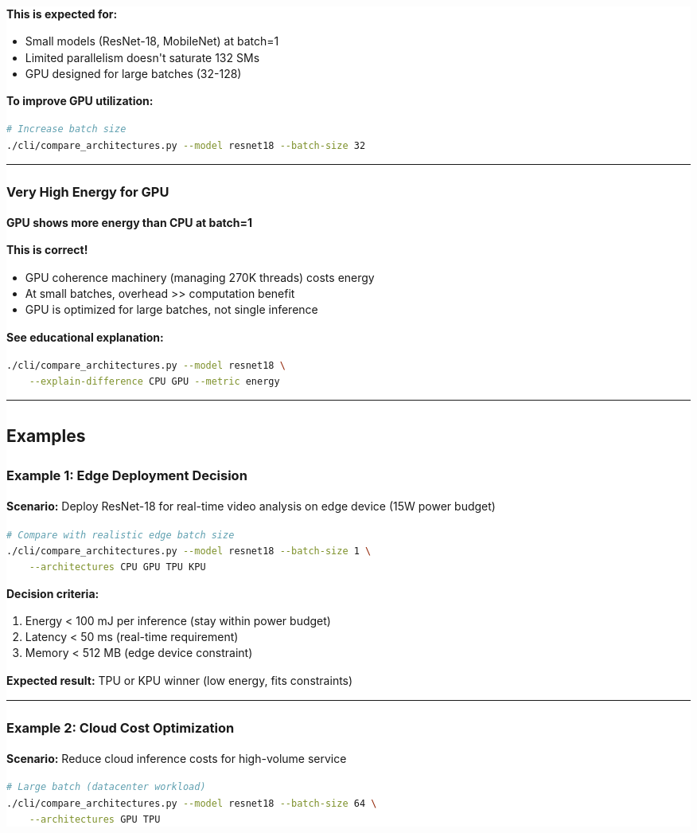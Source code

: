 **This is expected for:**
- Small models (ResNet-18, MobileNet) at batch=1
- Limited parallelism doesn't saturate 132 SMs
- GPU designed for large batches (32-128)

**To improve GPU utilization:**
```bash
# Increase batch size
./cli/compare_architectures.py --model resnet18 --batch-size 32
```

---

### Very High Energy for GPU

**GPU shows more energy than CPU at batch=1**

**This is correct!**
- GPU coherence machinery (managing 270K threads) costs energy
- At small batches, overhead >> computation benefit
- GPU is optimized for large batches, not single inference

**See educational explanation:**
```bash
./cli/compare_architectures.py --model resnet18 \
    --explain-difference CPU GPU --metric energy
```

---

## Examples

### Example 1: Edge Deployment Decision

**Scenario:** Deploy ResNet-18 for real-time video analysis on edge device (15W power budget)

```bash
# Compare with realistic edge batch size
./cli/compare_architectures.py --model resnet18 --batch-size 1 \
    --architectures CPU GPU TPU KPU
```

**Decision criteria:**
1. Energy < 100 mJ per inference (stay within power budget)
2. Latency < 50 ms (real-time requirement)
3. Memory < 512 MB (edge device constraint)

**Expected result:** TPU or KPU winner (low energy, fits constraints)

---

### Example 2: Cloud Cost Optimization

**Scenario:** Reduce cloud inference costs for high-volume service

```bash
# Large batch (datacenter workload)
./cli/compare_architectures.py --model resnet18 --batch-size 64 \
    --architectures GPU TPU
```
